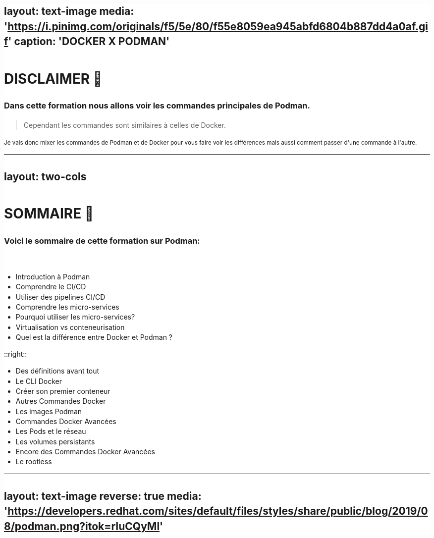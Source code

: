 layout: text-image
media: 'https://i.pinimg.com/originals/f5/5e/80/f55e8059ea945abfd6804b887dd4a0af.gif'
caption: 'DOCKER X PODMAN'
---

# DISCLAIMER 🐧

### Dans cette formation nous allons voir les commandes principales de Podman.

<span style="color: #FF5555;">

> Cependant les commandes sont similaires à celles de Docker.

</span>

<small>Je vais donc mixer les commandes de Podman et de Docker pour vous faire voir les différences mais aussi comment passer d'une commande à l'autre.</small>

---
layout: two-cols
---

# SOMMAIRE 📜

### Voici le sommaire de cette formation sur Podman:

<br>

- Introduction à Podman
- Comprendre le CI/CD
- Utiliser des pipelines CI/CD
- Comprendre les micro-services
- Pourquoi utiliser les micro-services?
- Virtualisation vs conteneurisation
- Quel est la différence entre Docker et Podman ?

::right::

- Des définitions avant tout
- Le CLI Docker
- Créer son premier conteneur
- Autres Commandes Docker
- Les images Podman
- Commandes Docker Avancées
- Les Pods et le réseau
- Les volumes persistants
- Encore des Commandes Docker Avancées
- Le rootless

---
layout: text-image
reverse: true
media: 'https://developers.redhat.com/sites/default/files/styles/share/public/blog/2019/08/podman.png?itok=rIuCQyMl'
---
